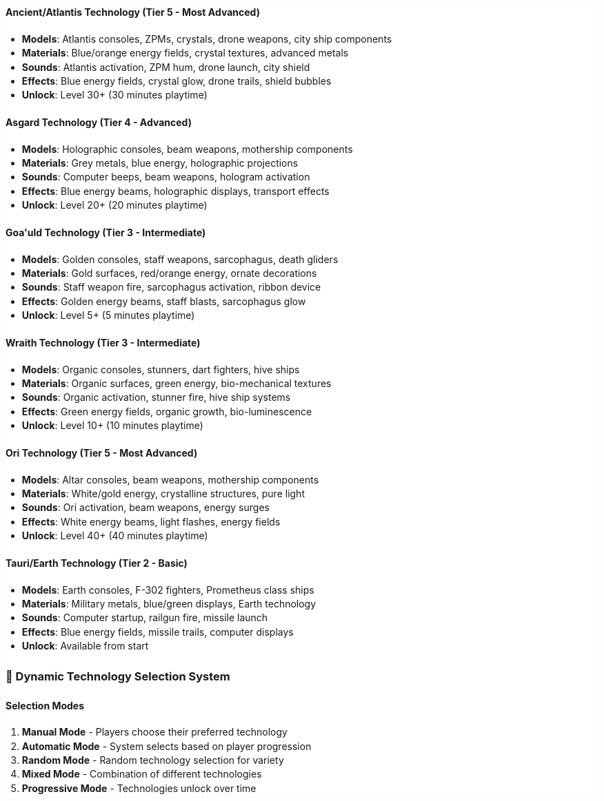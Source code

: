 #### Ancient/Atlantis Technology (Tier 5 - Most Advanced)
- **Models**: Atlantis consoles, ZPMs, crystals, drone weapons, city ship components
- **Materials**: Blue/orange energy fields, crystal textures, advanced metals
- **Sounds**: Atlantis activation, ZPM hum, drone launch, city shield
- **Effects**: Blue energy fields, crystal glow, drone trails, shield bubbles
- **Unlock**: Level 30+ (30 minutes playtime)

#### Asgard Technology (Tier 4 - Advanced)
- **Models**: Holographic consoles, beam weapons, mothership components
- **Materials**: Grey metals, blue energy, holographic projections
- **Sounds**: Computer beeps, beam weapons, hologram activation
- **Effects**: Blue energy beams, holographic displays, transport effects
- **Unlock**: Level 20+ (20 minutes playtime)

#### Goa'uld Technology (Tier 3 - Intermediate)
- **Models**: Golden consoles, staff weapons, sarcophagus, death gliders
- **Materials**: Gold surfaces, red/orange energy, ornate decorations
- **Sounds**: Staff weapon fire, sarcophagus activation, ribbon device
- **Effects**: Golden energy beams, staff blasts, sarcophagus glow
- **Unlock**: Level 5+ (5 minutes playtime)

#### Wraith Technology (Tier 3 - Intermediate)
- **Models**: Organic consoles, stunners, dart fighters, hive ships
- **Materials**: Organic surfaces, green energy, bio-mechanical textures
- **Sounds**: Organic activation, stunner fire, hive ship systems
- **Effects**: Green energy fields, organic growth, bio-luminescence
- **Unlock**: Level 10+ (10 minutes playtime)

#### Ori Technology (Tier 5 - Most Advanced)
- **Models**: Altar consoles, beam weapons, mothership components
- **Materials**: White/gold energy, crystalline structures, pure light
- **Sounds**: Ori activation, beam weapons, energy surges
- **Effects**: White energy beams, light flashes, energy fields
- **Unlock**: Level 40+ (40 minutes playtime)

#### Tauri/Earth Technology (Tier 2 - Basic)
- **Models**: Earth consoles, F-302 fighters, Prometheus class ships
- **Materials**: Military metals, blue/green displays, Earth technology
- **Sounds**: Computer startup, railgun fire, missile launch
- **Effects**: Blue energy fields, missile trails, computer displays
- **Unlock**: Available from start

### 🔧 Dynamic Technology Selection System

#### Selection Modes
1. **Manual Mode** - Players choose their preferred technology
2. **Automatic Mode** - System selects based on player progression
3. **Random Mode** - Random technology selection for variety
4. **Mixed Mode** - Combination of different technologies
5. **Progressive Mode** - Technologies unlock over time
